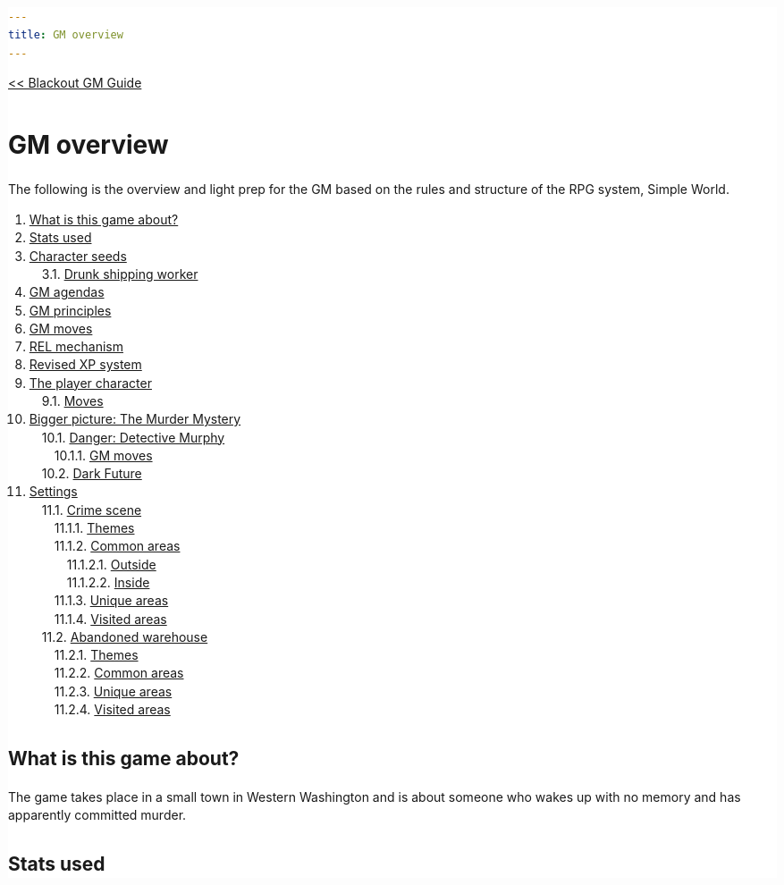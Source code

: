 ```yaml
---
title: GM overview
---
```


[<< Blackout GM Guide](start.html)

# GM overview

The following is the overview and light prep for the GM based on the rules and structure of the RPG system, Simple World.



1. [What is this game about?](#what-is-this-game-about)   
2. [Stats used](#stats-used)   
3. [Character seeds](#character-seeds)   
&emsp;3.1. [Drunk shipping worker](#drunk-shipping-worker)   
4. [GM agendas](#gm-agendas)   
5. [GM principles](#gm-principles)   
6. [GM moves](#gm-moves)   
7. [REL mechanism](#rel-mechanism)   
8. [Revised XP system](#revised-xp-system)   
9. [The player character](#the-player-character)   
&emsp;9.1. [Moves](#moves)   
10. [Bigger picture: The Murder Mystery](#bigger-picture-the-murder-mystery)   
&emsp;10.1. [Danger: Detective Murphy](#danger-detective-murphy)   
&emsp;&emsp;10.1.1. [GM moves](#gm-moves)   
&emsp;10.2. [Dark Future](#dark-future)   
11. [Settings](#settings)   
&emsp;11.1. [Crime scene](#crime-scene)   
&emsp;&emsp;11.1.1. [Themes](#themes)   
&emsp;&emsp;11.1.2. [Common areas](#common-areas)   
&emsp;&emsp;&emsp;11.1.2.1. [Outside](#outside)   
&emsp;&emsp;&emsp;11.1.2.2. [Inside](#inside)   
&emsp;&emsp;11.1.3. [Unique areas](#unique-areas)   
&emsp;&emsp;11.1.4. [Visited areas](#visited-areas)   
&emsp;11.2. [Abandoned warehouse](#abandoned-warehouse)   
&emsp;&emsp;11.2.1. [Themes](#themes)   
&emsp;&emsp;11.2.2. [Common areas](#common-areas)   
&emsp;&emsp;11.2.3. [Unique areas](#unique-areas)   
&emsp;&emsp;11.2.4. [Visited areas](#visited-areas)   



## What is this game about?

The game takes place in a small town in Western Washington and is about someone who wakes up with no memory and has apparently committed murder.

## Stats used

